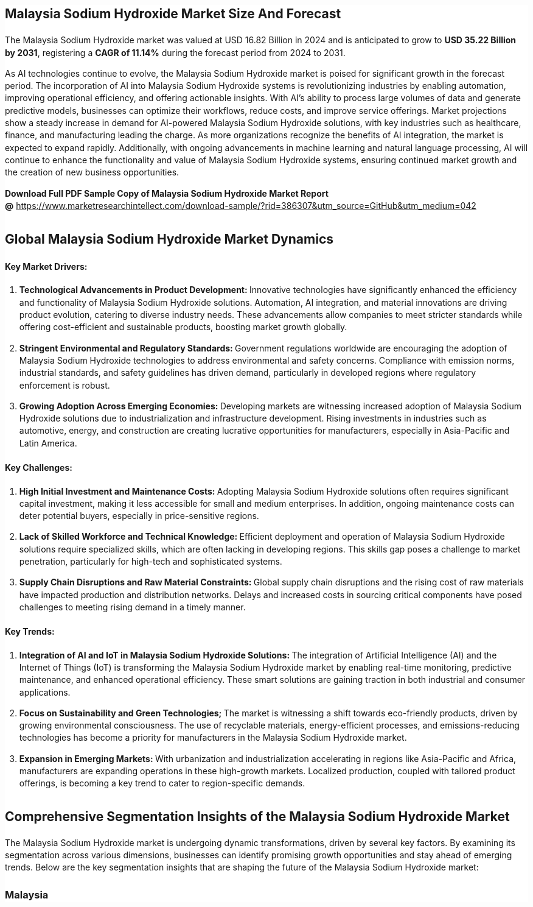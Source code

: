 <h2>Malaysia Sodium Hydroxide Market Size And Forecast</h2><p>The Malaysia Sodium Hydroxide market was valued at USD 16.82 Billion in 2024 and is anticipated to grow to <strong>USD 35.22 Billion by 2031</strong>, registering a <strong>CAGR of 11.14%</strong> during the forecast period from 2024 to 2031.</p><p>As AI technologies continue to evolve, the Malaysia Sodium Hydroxide market is poised for significant growth in the forecast period. The incorporation of AI into Malaysia Sodium Hydroxide systems is revolutionizing industries by enabling automation, improving operational efficiency, and offering actionable insights. With AI’s ability to process large volumes of data and generate predictive models, businesses can optimize their workflows, reduce costs, and improve service offerings. Market projections show a steady increase in demand for AI-powered Malaysia Sodium Hydroxide solutions, with key industries such as healthcare, finance, and manufacturing leading the charge. As more organizations recognize the benefits of AI integration, the market is expected to expand rapidly. Additionally, with ongoing advancements in machine learning and natural language processing, AI will continue to enhance the functionality and value of Malaysia Sodium Hydroxide systems, ensuring continued market growth and the creation of new business opportunities.</p><p><strong>Download Full PDF Sample Copy of Malaysia Sodium Hydroxide Market Report @</strong>&nbsp;<a href="https://www.marketresearchintellect.com/download-sample/?rid=386307&amp;utm_source=GitHub&amp;utm_medium=042">https://www.marketresearchintellect.com/download-sample/?rid=386307&amp;utm_source=GitHub&amp;utm_medium=042</a></p><h2>Global Malaysia Sodium Hydroxide Market Dynamics</h2><h4><strong>Key Market Drivers:</strong></h4><ol><li><p><strong>Technological Advancements in Product Development:&nbsp;</strong>Innovative technologies have significantly enhanced the efficiency and functionality of Malaysia Sodium Hydroxide solutions. Automation, AI integration, and material innovations are driving product evolution, catering to diverse industry needs. These advancements allow companies to meet stricter standards while offering cost-efficient and sustainable products, boosting market growth globally.</p></li><li><p><strong>Stringent Environmental and Regulatory Standards:&nbsp;</strong>Government regulations worldwide are encouraging the adoption of Malaysia Sodium Hydroxide technologies to address environmental and safety concerns. Compliance with emission norms, industrial standards, and safety guidelines has driven demand, particularly in developed regions where regulatory enforcement is robust.</p></li><li><p><strong>Growing Adoption Across Emerging Economies:&nbsp;</strong>Developing markets are witnessing increased adoption of Malaysia Sodium Hydroxide solutions due to industrialization and infrastructure development. Rising investments in industries such as automotive, energy, and construction are creating lucrative opportunities for manufacturers, especially in Asia-Pacific and Latin America.</p></li></ol><h4><strong>Key Challenges:</strong></h4><ol><li><p><strong>High Initial Investment and Maintenance Costs:&nbsp;</strong>Adopting Malaysia Sodium Hydroxide solutions often requires significant capital investment, making it less accessible for small and medium enterprises. In addition, ongoing maintenance costs can deter potential buyers, especially in price-sensitive regions.</p></li><li><p><strong>Lack of Skilled Workforce and Technical Knowledge:&nbsp;</strong>Efficient deployment and operation of Malaysia Sodium Hydroxide solutions require specialized skills, which are often lacking in developing regions. This skills gap poses a challenge to market penetration, particularly for high-tech and sophisticated systems.</p></li><li><p><strong>Supply Chain Disruptions and Raw Material Constraints:&nbsp;</strong>Global supply chain disruptions and the rising cost of raw materials have impacted production and distribution networks. Delays and increased costs in sourcing critical components have posed challenges to meeting rising demand in a timely manner.</p></li></ol><h4><strong>Key Trends:</strong></h4><ol><li><p><strong>Integration of AI and IoT in Malaysia Sodium Hydroxide Solutions:&nbsp;</strong>The integration of Artificial Intelligence (AI) and the Internet of Things (IoT) is transforming the Malaysia Sodium Hydroxide market by enabling real-time monitoring, predictive maintenance, and enhanced operational efficiency. These smart solutions are gaining traction in both industrial and consumer applications.</p></li><li><p><strong>Focus on Sustainability and Green Technologies;&nbsp;</strong>The market is witnessing a shift towards eco-friendly products, driven by growing environmental consciousness. The use of recyclable materials, energy-efficient processes, and emissions-reducing technologies has become a priority for manufacturers in the Malaysia Sodium Hydroxide market.</p></li><li><p><strong>Expansion in Emerging Markets:&nbsp;</strong>With urbanization and industrialization accelerating in regions like Asia-Pacific and Africa, manufacturers are expanding operations in these high-growth markets. Localized production, coupled with tailored product offerings, is becoming a key trend to cater to region-specific demands.</p></li></ol><div class="article-main__content" data-test-id="publishing-text-block"><h2>Comprehensive Segmentation Insights of the Malaysia Sodium Hydroxide Market</h2><p>The Malaysia Sodium Hydroxide market is undergoing dynamic transformations, driven by several key factors. By examining its segmentation across various dimensions, businesses can identify promising growth opportunities and stay ahead of emerging trends. Below are the key segmentation insights that are shaping the future of the Malaysia Sodium Hydroxide market:</p><h3><strong>Malaysia